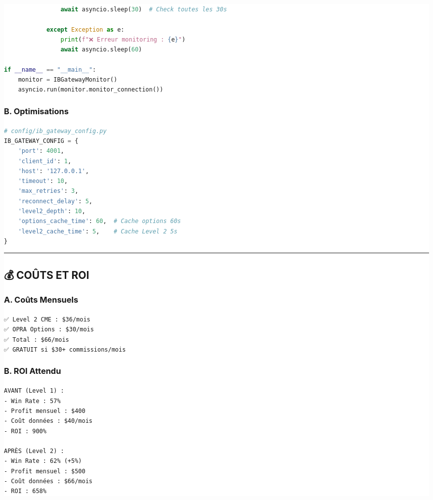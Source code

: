 ```python
                await asyncio.sleep(30)  # Check toutes les 30s
                
            except Exception as e:
                print(f"❌ Erreur monitoring : {e}")
                await asyncio.sleep(60)

if __name__ == "__main__":
    monitor = IBGatewayMonitor()
    asyncio.run(monitor.monitor_connection())
```

### **B. Optimisations**

```python
# config/ib_gateway_config.py
IB_GATEWAY_CONFIG = {
    'port': 4001,
    'client_id': 1,
    'host': '127.0.0.1',
    'timeout': 10,
    'max_retries': 3,
    'reconnect_delay': 5,
    'level2_depth': 10,
    'options_cache_time': 60,  # Cache options 60s
    'level2_cache_time': 5,    # Cache Level 2 5s
}
```

---

## 💰 **COÛTS ET ROI**

### **A. Coûts Mensuels**

```
✅ Level 2 CME : $36/mois
✅ OPRA Options : $30/mois
✅ Total : $66/mois
✅ GRATUIT si $30+ commissions/mois
```

### **B. ROI Attendu**

```
AVANT (Level 1) :
- Win Rate : 57%
- Profit mensuel : $400
- Coût données : $40/mois
- ROI : 900%

APRÈS (Level 2) :
- Win Rate : 62% (+5%)
- Profit mensuel : $500
- Coût données : $66/mois
- ROI : 658%
```
